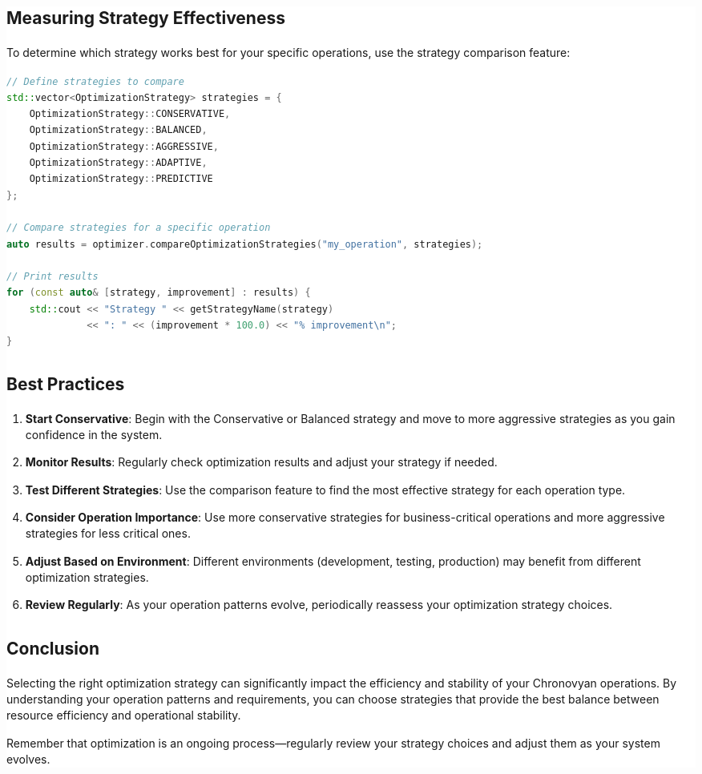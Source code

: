 ## Measuring Strategy Effectiveness

To determine which strategy works best for your specific operations, use the strategy comparison feature:

```cpp
// Define strategies to compare
std::vector<OptimizationStrategy> strategies = {
    OptimizationStrategy::CONSERVATIVE,
    OptimizationStrategy::BALANCED,
    OptimizationStrategy::AGGRESSIVE,
    OptimizationStrategy::ADAPTIVE,
    OptimizationStrategy::PREDICTIVE
};

// Compare strategies for a specific operation
auto results = optimizer.compareOptimizationStrategies("my_operation", strategies);

// Print results
for (const auto& [strategy, improvement] : results) {
    std::cout << "Strategy " << getStrategyName(strategy) 
              << ": " << (improvement * 100.0) << "% improvement\n";
}
```

## Best Practices

1. **Start Conservative**: Begin with the Conservative or Balanced strategy and move to more aggressive strategies as you gain confidence in the system.

2. **Monitor Results**: Regularly check optimization results and adjust your strategy if needed.

3. **Test Different Strategies**: Use the comparison feature to find the most effective strategy for each operation type.

4. **Consider Operation Importance**: Use more conservative strategies for business-critical operations and more aggressive strategies for less critical ones.

5. **Adjust Based on Environment**: Different environments (development, testing, production) may benefit from different optimization strategies.

6. **Review Regularly**: As your operation patterns evolve, periodically reassess your optimization strategy choices.

## Conclusion

Selecting the right optimization strategy can significantly impact the efficiency and stability of your Chronovyan operations. By understanding your operation patterns and requirements, you can choose strategies that provide the best balance between resource efficiency and operational stability.

Remember that optimization is an ongoing process—regularly review your strategy choices and adjust them as your system evolves.